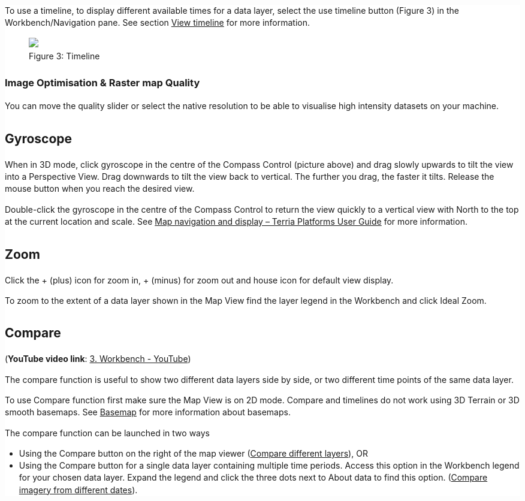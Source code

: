 To use a timeline, to display different available times for a data layer, select the use timeline button (Figure 3) in the Workbench/Navigation pane. See section [View timeline](data-layers.md#view-timeline) for more information.

<figure>
<img src="../img/03-timeline.png" style="width:100%">
<figcaption align="center">
</figcaption>Figure 3: Timeline
</figure>

### Image Optimisation & Raster map Quality
You can move the quality slider or select the native resolution to be able to visualise high intensity datasets on your machine.

## Gyroscope 
When in 3D mode, click gyroscope in the centre of the Compass Control (picture above) and drag slowly upwards to tilt the view into a Perspective View. Drag downwards to tilt the view back to vertical. The further you drag, the faster it tilts. Release the mouse button when you reach the desired view.

Double-click the gyroscope in the centre of the Compass Control to return the view quickly to a vertical view with North to the top at the current location and scale. See [Map navigation and display – Terria Platforms User Guide](https://userguide.terria.io/map-navigation-and-display#gyroscope-only-in-3d-mode) for more information.

## Zoom
Click the + (plus) icon for zoom in, + (minus) for zoom out and house icon for default view display.

To zoom to the extent of a data layer shown in the Map View find the layer legend in the Workbench and click Ideal Zoom.

## Compare 
(__YouTube video link__: [3. Workbench - YouTube](https://www.youtube.com/watch?v=VlDZzPfHrAA&list=PLFdCbzW2JOUo13LNGrlO4Ww2k0uzjvvje&index=6))

The compare function is useful to show two different data layers side by side, or two different time points of the same data layer.

To use Compare function first make sure the Map View is on 2D mode. Compare and timelines do not work using 3D Terrain or 3D smooth basemaps. See [Basemap](#base-map) for more information about basemaps.

The compare function can be launched in two ways

- Using the Compare button on the right of the map viewer ([Compare different layers](#compare-different-layers)), OR
- Using the Compare button for a single data layer containing multiple time periods. Access this option in the Workbench legend for your chosen data layer. Expand the legend and click the three dots next to About data to find this option. ([Compare imagery from different dates](#compare-imagery-from-different-dates)).  
